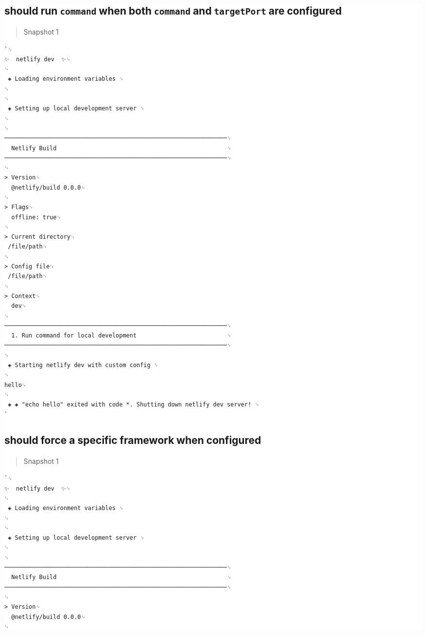 ## should run `command` when both `command` and `targetPort` are configured

> Snapshot 1

    `␊
    ✨  netlify dev  ✨␊
    ␊
     ◈ Loading environment variables ␊
    ␊
    ␊
     ◈ Setting up local development server ␊
    ␊
    ​␊
    ────────────────────────────────────────────────────────────────␊
      Netlify Build                                                 ␊
    ────────────────────────────────────────────────────────────────␊
    ​␊
    > Version␊
      @netlify/build 0.0.0␊
    ​␊
    > Flags␊
      offline: true␊
    ​␊
    > Current directory␊
     /file/path␊
    ​␊
    > Config file␊
     /file/path␊
    ​␊
    > Context␊
      dev␊
    ​␊
    ────────────────────────────────────────────────────────────────␊
      1. Run command for local development                          ␊
    ────────────────────────────────────────────────────────────────␊
    ​␊
     ◈ Starting netlify dev with custom config ␊
    ␊
    hello␊
    ␊
     ◈ ◈ "echo hello" exited with code *. Shutting down netlify dev server! ␊
    `

## should force a specific framework when configured

> Snapshot 1

    `␊
    ✨  netlify dev  ✨␊
    ␊
     ◈ Loading environment variables ␊
    ␊
    ␊
     ◈ Setting up local development server ␊
    ␊
    ​␊
    ────────────────────────────────────────────────────────────────␊
      Netlify Build                                                 ␊
    ────────────────────────────────────────────────────────────────␊
    ​␊
    > Version␊
      @netlify/build 0.0.0␊
    ​␊